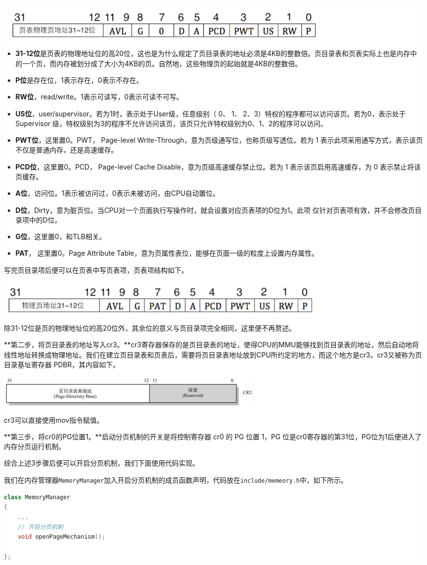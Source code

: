 <img src="gallery/页目录项.PNG" alt="页目录项" style="zoom: 67%;" />

+ **31-12位**是页表的物理地址位的高20位，这也是为什么规定了页目录表的地址必须是4KB的整数倍。页目录表和页表实际上也是内存中的一个页，而内存被划分成了大小为4KB的页。自然地，这些物理页的起始就是4KB的整数倍。

+ **P位**是存在位，1表示存在，0表示不存在。

+ **RW位**，read/write。1表示可读写，0表示可读不可写。

+ **US位**，user/supervisor。若为1时，表示处于User级，任意级别（ 0、 1、 2、3）特权的程序都可以访问该页。若为0，表示处于 Supervisor 级，特权级别为3的程序不允许访问该页，该页只允许特权级别为0、1、2的程序可以访问。  

+ **PWT位**，这里置0。PWT， Page-level Write-Through，意为页级通写位，也称页级写透位。若为 1 表示此项采用通写方式，表示该页不仅是普通内存，还是高速缓存。

+ **PCD位**，这里置0。PCD， Page-level Cache Disable，意为页级高速缓存禁止位。若为 1 表示该页启用高速缓存，为 0 表示禁止将该页缓存。 

+ **A位**，访问位。1表示被访问过，0表示未被访问，由CPU自动置位。

+ **D位**，Dirty，意为脏页位。当CPU对一个页面执行写操作时，就会设置对应页表项的D位为1。此项
  仅针对页表项有效，并不会修改页目录项中的D位。  
+ **G位**，这里置0，和TLB相关。
+ **PAT**， 这里置0。Page Attribute Table，意为页属性表位，能够在页面一级的粒度上设置内存属性。

写完页目录项后便可以在页表中写页表项，页表项结构如下。

<img src="gallery/页表项.PNG" alt="页表项" style="zoom:67%;" />

除31-12位是页的物理地址位的高20位外，其余位的意义与页目录项完全相同，这里便不再赘述。

**第二步，将页目录表的地址写入cr3。**cr3寄存器保存的是页目录表的地址，使得CPU的MMU能够找到页目录表的地址，然后自动地将线性地址转换成物理地址。我们在建立页目录表和页表后，需要将页目录表地址放到CPU所约定的地方，而这个地方是cr3。cr3又被称为页目录基址寄存器 PDBR，其内容如下。

<img src="gallery/cr3.PNG" alt="cr3" style="zoom:50%;" />

cr3可以直接使用mov指令赋值。

**第三步，将cr0的PG位置1。**启动分页机制的开关是将控制寄存器 cr0 的 PG 位置 1，PG 位是cr0寄存器的第31位，PG位为1后便进入了内存分页运行机制。

综合上述3步骤后便可以开启分页机制，我们下面使用代码实现。

我们在内存管理器`MemoryManager`加入开启分页机制的成员函数声明，代码放在`include/memeory.h`中，如下所示。

```cpp
class MemoryManager
{
	...
    // 开启分页机制
    void openPageMechanism();

};
```
